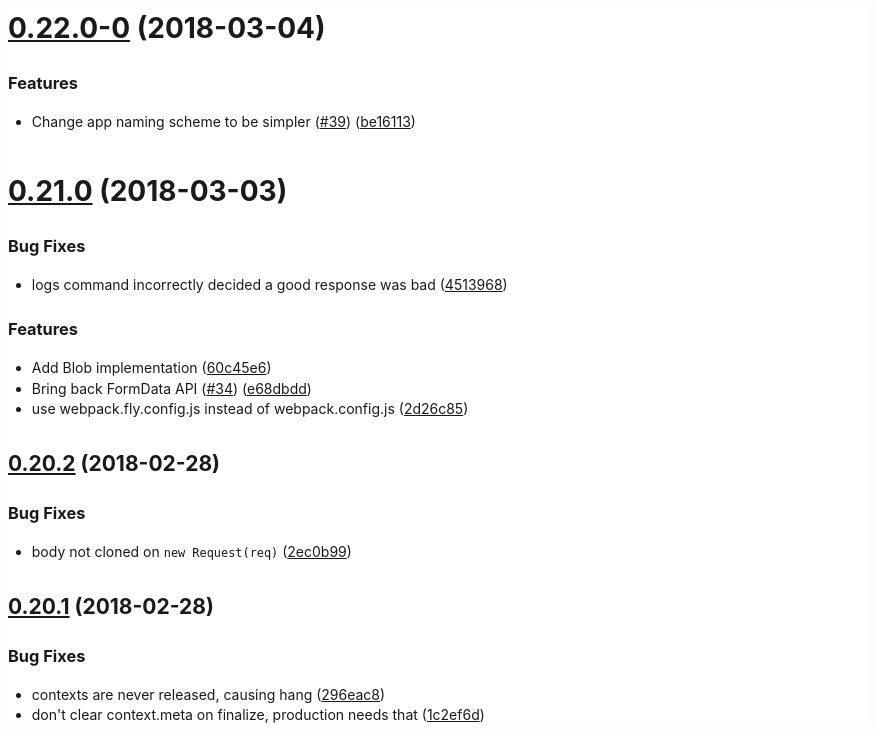 

<a name="0.22.0-0"></a>
# [0.22.0-0](https://github.com/superfly/fly/compare/v0.21.0...v0.22.0-0) (2018-03-04)


### Features

* Change app naming scheme to be simpler ([#39](https://github.com/superfly/fly/issues/39)) ([be16113](https://github.com/superfly/fly/commit/be16113))



<a name="0.21.0"></a>
# [0.21.0](https://github.com/superfly/fly/compare/v0.20.2...v0.21.0) (2018-03-03)


### Bug Fixes

* logs command incorrectly decided a good response was bad ([4513968](https://github.com/superfly/fly/commit/4513968))


### Features

* Add Blob implementation ([60c45e6](https://github.com/superfly/fly/commit/60c45e6))
* Bring back FormData API ([#34](https://github.com/superfly/fly/issues/34)) ([e68dbdd](https://github.com/superfly/fly/commit/e68dbdd))
* use webpack.fly.config.js instead of webpack.config.js ([2d26c85](https://github.com/superfly/fly/commit/2d26c85))



<a name="0.20.2"></a>
## [0.20.2](https://github.com/superfly/fly/compare/v0.20.1...v0.20.2) (2018-02-28)


### Bug Fixes

* body not cloned on `new Request(req)` ([2ec0b99](https://github.com/superfly/fly/commit/2ec0b99))



<a name="0.20.1"></a>
## [0.20.1](https://github.com/superfly/fly/compare/v0.20.0...v0.20.1) (2018-02-28)


### Bug Fixes

* contexts are never released, causing hang ([296eac8](https://github.com/superfly/fly/commit/296eac8))
* don't clear context.meta on finalize, production needs that ([1c2ef6d](https://github.com/superfly/fly/commit/1c2ef6d))
